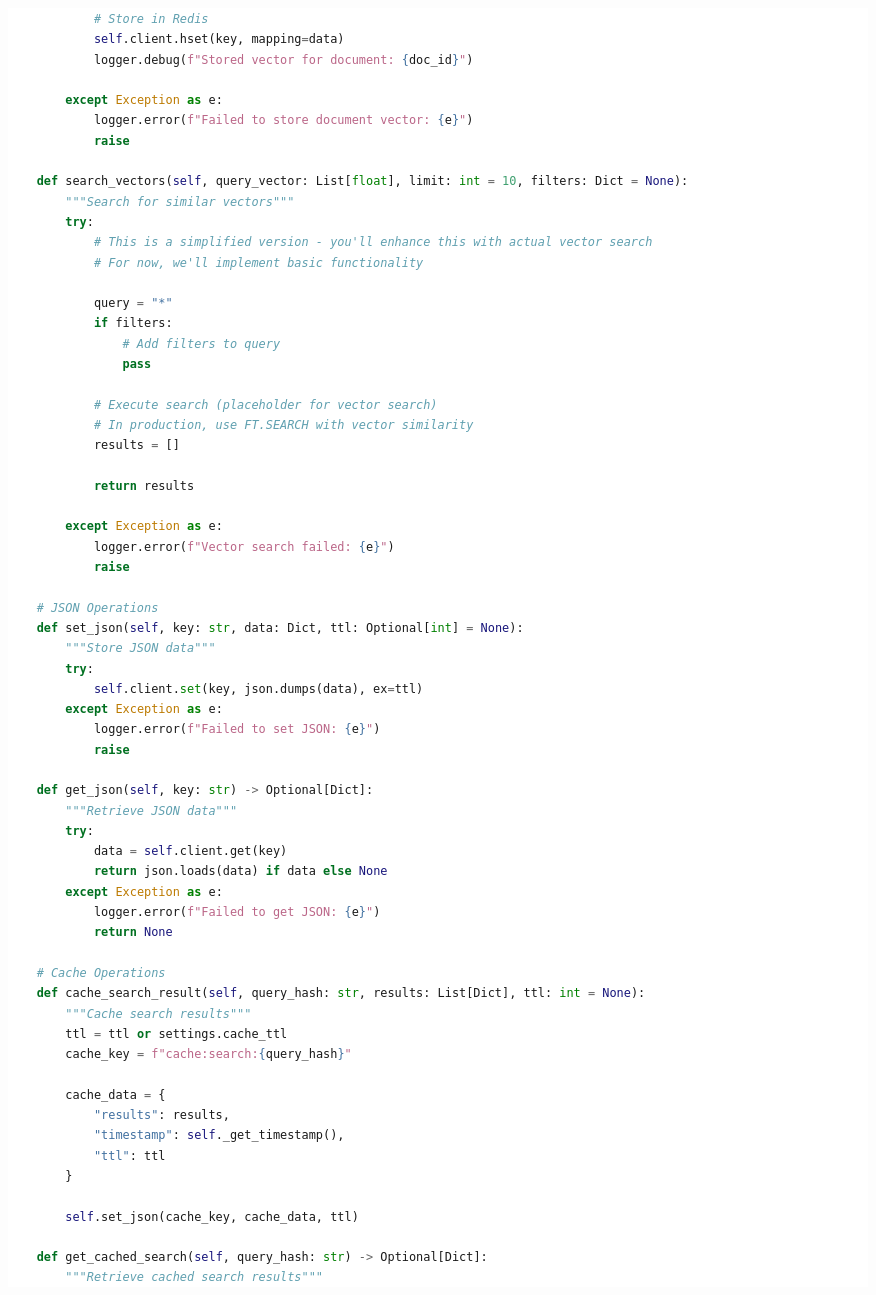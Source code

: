 ```python
            # Store in Redis
            self.client.hset(key, mapping=data)
            logger.debug(f"Stored vector for document: {doc_id}")
            
        except Exception as e:
            logger.error(f"Failed to store document vector: {e}")
            raise
    
    def search_vectors(self, query_vector: List[float], limit: int = 10, filters: Dict = None):
        """Search for similar vectors"""
        try:
            # This is a simplified version - you'll enhance this with actual vector search
            # For now, we'll implement basic functionality
            
            query = "*"
            if filters:
                # Add filters to query
                pass
            
            # Execute search (placeholder for vector search)
            # In production, use FT.SEARCH with vector similarity
            results = []
            
            return results
            
        except Exception as e:
            logger.error(f"Vector search failed: {e}")
            raise
    
    # JSON Operations
    def set_json(self, key: str, data: Dict, ttl: Optional[int] = None):
        """Store JSON data"""
        try:
            self.client.set(key, json.dumps(data), ex=ttl)
        except Exception as e:
            logger.error(f"Failed to set JSON: {e}")
            raise
    
    def get_json(self, key: str) -> Optional[Dict]:
        """Retrieve JSON data"""
        try:
            data = self.client.get(key)
            return json.loads(data) if data else None
        except Exception as e:
            logger.error(f"Failed to get JSON: {e}")
            return None
    
    # Cache Operations
    def cache_search_result(self, query_hash: str, results: List[Dict], ttl: int = None):
        """Cache search results"""
        ttl = ttl or settings.cache_ttl
        cache_key = f"cache:search:{query_hash}"
        
        cache_data = {
            "results": results,
            "timestamp": self._get_timestamp(),
            "ttl": ttl
        }
        
        self.set_json(cache_key, cache_data, ttl)
    
    def get_cached_search(self, query_hash: str) -> Optional[Dict]:
        """Retrieve cached search results"""
```